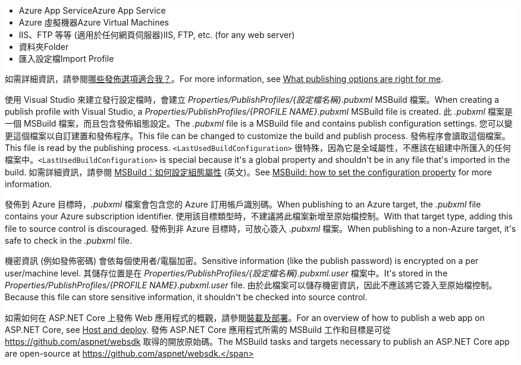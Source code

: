 * <span data-ttu-id="c919f-186">Azure App Service</span><span class="sxs-lookup"><span data-stu-id="c919f-186">Azure App Service</span></span>
* <span data-ttu-id="c919f-187">Azure 虛擬機器</span><span class="sxs-lookup"><span data-stu-id="c919f-187">Azure Virtual Machines</span></span>
* <span data-ttu-id="c919f-188">IIS、FTP 等等 (適用於任何網頁伺服器)</span><span class="sxs-lookup"><span data-stu-id="c919f-188">IIS, FTP, etc. (for any web server)</span></span>
* <span data-ttu-id="c919f-189">資料夾</span><span class="sxs-lookup"><span data-stu-id="c919f-189">Folder</span></span>
* <span data-ttu-id="c919f-190">匯入設定檔</span><span class="sxs-lookup"><span data-stu-id="c919f-190">Import Profile</span></span>

<span data-ttu-id="c919f-191">如需詳細資訊，請參閱[哪些發佈選項適合我？](/visualstudio/ide/not-in-toc/web-publish-options)。</span><span class="sxs-lookup"><span data-stu-id="c919f-191">For more information, see [What publishing options are right for me](/visualstudio/ide/not-in-toc/web-publish-options).</span></span>

<span data-ttu-id="c919f-192">使用 Visual Studio 來建立發行設定檔時，會建立 *Properties/PublishProfiles/{設定檔名稱}.pubxml* MSBuild 檔案。</span><span class="sxs-lookup"><span data-stu-id="c919f-192">When creating a publish profile with Visual Studio, a *Properties/PublishProfiles/{PROFILE NAME}.pubxml* MSBuild file is created.</span></span> <span data-ttu-id="c919f-193">此 *.pubxml* 檔案是一個 MSBuild 檔案，而且包含發佈組態設定。</span><span class="sxs-lookup"><span data-stu-id="c919f-193">The *.pubxml* file is a MSBuild file and contains publish configuration settings.</span></span> <span data-ttu-id="c919f-194">您可以變更這個檔案以自訂建置和發佈程序。</span><span class="sxs-lookup"><span data-stu-id="c919f-194">This file can be changed to customize the build and publish process.</span></span> <span data-ttu-id="c919f-195">發佈程序會讀取這個檔案。</span><span class="sxs-lookup"><span data-stu-id="c919f-195">This file is read by the publishing process.</span></span> <span data-ttu-id="c919f-196">`<LastUsedBuildConfiguration>` 很特殊，因為它是全域屬性，不應該在組建中所匯入的任何檔案中。</span><span class="sxs-lookup"><span data-stu-id="c919f-196">`<LastUsedBuildConfiguration>` is special because it's a global property and shouldn't be in any file that's imported in the build.</span></span> <span data-ttu-id="c919f-197">如需詳細資訊，請參閱 [MSBuild：如何設定組態屬性](http://sedodream.com/2012/10/27/MSBuildHowToSetTheConfigurationProperty.aspx) \(英文\)。</span><span class="sxs-lookup"><span data-stu-id="c919f-197">See [MSBuild: how to set the configuration property](http://sedodream.com/2012/10/27/MSBuildHowToSetTheConfigurationProperty.aspx) for more information.</span></span>

<span data-ttu-id="c919f-198">發佈到 Azure 目標時，*.pubxml* 檔案會包含您的 Azure 訂用帳戶識別碼。</span><span class="sxs-lookup"><span data-stu-id="c919f-198">When publishing to an Azure target, the *.pubxml* file contains your Azure subscription identifier.</span></span> <span data-ttu-id="c919f-199">使用該目標類型時，不建議將此檔案新增至原始檔控制。</span><span class="sxs-lookup"><span data-stu-id="c919f-199">With that target type, adding this file to source control is discouraged.</span></span> <span data-ttu-id="c919f-200">發佈到非 Azure 目標時，可放心簽入 *.pubxml* 檔案。</span><span class="sxs-lookup"><span data-stu-id="c919f-200">When publishing to a non-Azure target, it's safe to check in the *.pubxml* file.</span></span>

<span data-ttu-id="c919f-201">機密資訊 (例如發佈密碼) 會依每個使用者/電腦加密。</span><span class="sxs-lookup"><span data-stu-id="c919f-201">Sensitive information (like the publish password) is encrypted on a per user/machine level.</span></span> <span data-ttu-id="c919f-202">其儲存位置是在 *Properties/PublishProfiles/{設定檔名稱}.pubxml.user* 檔案中。</span><span class="sxs-lookup"><span data-stu-id="c919f-202">It's stored in the *Properties/PublishProfiles/{PROFILE NAME}.pubxml.user* file.</span></span> <span data-ttu-id="c919f-203">由於此檔案可以儲存機密資訊，因此不應該將它簽入至原始檔控制。</span><span class="sxs-lookup"><span data-stu-id="c919f-203">Because this file can store sensitive information, it shouldn't be checked into source control.</span></span>

<span data-ttu-id="c919f-204">如需如何在 ASP.NET Core 上發佈 Web 應用程式的概觀，請參閱[裝載及部署](xref:host-and-deploy/index)。</span><span class="sxs-lookup"><span data-stu-id="c919f-204">For an overview of how to publish a web app on ASP.NET Core, see [Host and deploy](xref:host-and-deploy/index).</span></span> <span data-ttu-id="c919f-205">發佈 ASP.NET Core 應用程式所需的 MSBuild 工作和目標是可從 https://github.com/aspnet/websdk 取得的開放原始碼。</span><span class="sxs-lookup"><span data-stu-id="c919f-205">The MSBuild tasks and targets necessary to publish an ASP.NET Core app are open-source at https://github.com/aspnet/websdk.</span></span>
